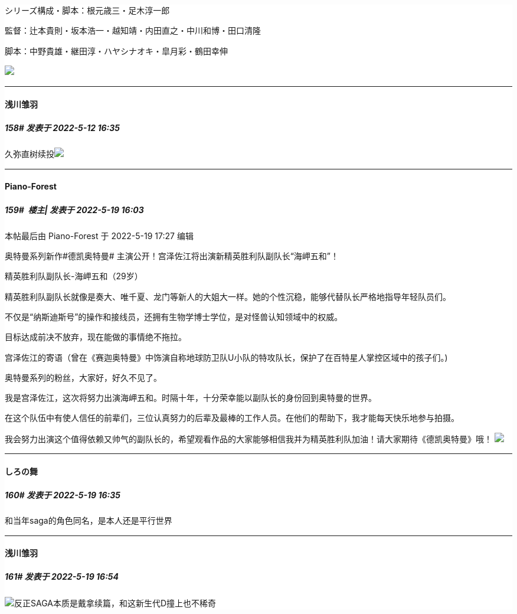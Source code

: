 シリーズ構成・脚本：根元歳三・足木淳一郎

監督：辻本貴則・坂本浩一・越知靖・内田直之・中川和博・田口清隆 

脚本：中野貴雄・継田淳・ハヤシナオキ・皐月彩・鶴田幸伸

<img src="https://p.sda1.dev/5/667adbd969c30a4ddd000cb445a701f4/20220512_162813.jpg" referrerpolicy="no-referrer">

*****

####  浅川雏羽  
##### 158#       发表于 2022-5-12 16:35

久弥直树续投<img src="https://static.saraba1st.com/image/smiley/face2017/067.png" referrerpolicy="no-referrer">

*****

####  Piano-Forest  
##### 159#         楼主| 发表于 2022-5-19 16:03

 本帖最后由 Piano-Forest 于 2022-5-19 17:27 编辑 

奥特曼系列新作#德凯奥特曼# 主演公开！宫泽佐江将出演新精英胜利队副队长“海岬五和”！

精英胜利队副队长-海岬五和（29岁）

精英胜利队副队长就像是奏大、唯千夏、龙门等新人的大姐大一样。她的个性沉稳，能够代替队长严格地指导年轻队员们。

不仅是“纳斯迪斯号”的操作和接线员，还拥有生物学博士学位，是对怪兽认知领域中的权威。

目标达成前决不放弃，现在能做的事情绝不拖拉。

宫泽佐江的寄语（曾在《赛迦奥特曼》中饰演自称地球防卫队U小队的特攻队长，保护了在百特星人掌控区域中的孩子们。)

奥特曼系列的粉丝，大家好，好久不见了。

我是宫泽佐江，这次将努力出演海岬五和。时隔十年，十分荣幸能以副队长的身份回到奥特曼的世界。

在这个队伍中有使人信任的前辈们，三位认真努力的后辈及最棒的工作人员。在他们的帮助下，我才能每天快乐地参与拍摄。

我会努力出演这个值得依赖又帅气的副队长的，希望观看作品的大家能够相信我并为精英胜利队加油！请大家期待《德凯奥特曼》哦！
<img src="https://p.sda1.dev/6/e96736dc697d0e6795e147eb4cb0a0ca/20220519160409.png" referrerpolicy="no-referrer">

*****

####  しろの舞  
##### 160#       发表于 2022-5-19 16:35

和当年saga的角色同名，是本人还是平行世界

*****

####  浅川雏羽  
##### 161#       发表于 2022-5-19 16:54

<img src="https://static.saraba1st.com/image/smiley/face2017/245.png" referrerpolicy="no-referrer">反正SAGA本质是戴拿续篇，和这新生代D撞上也不稀奇
